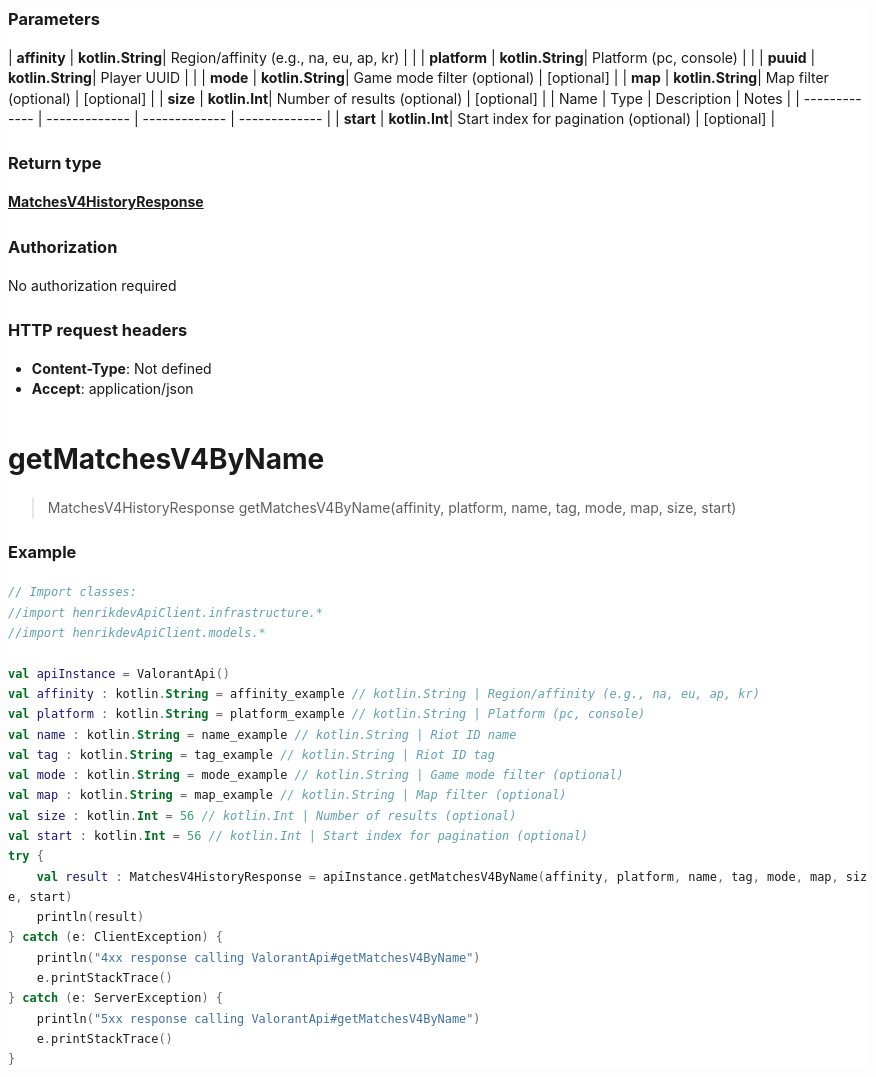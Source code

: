 ### Parameters
| **affinity** | **kotlin.String**| Region/affinity (e.g., na, eu, ap, kr) | |
| **platform** | **kotlin.String**| Platform (pc, console) | |
| **puuid** | **kotlin.String**| Player UUID | |
| **mode** | **kotlin.String**| Game mode filter (optional) | [optional] |
| **map** | **kotlin.String**| Map filter (optional) | [optional] |
| **size** | **kotlin.Int**| Number of results (optional) | [optional] |
| Name | Type | Description  | Notes |
| ------------- | ------------- | ------------- | ------------- |
| **start** | **kotlin.Int**| Start index for pagination (optional) | [optional] |

### Return type

[**MatchesV4HistoryResponse**](MatchesV4HistoryResponse.md)

### Authorization

No authorization required

### HTTP request headers

 - **Content-Type**: Not defined
 - **Accept**: application/json

<a id="getMatchesV4ByName"></a>
# **getMatchesV4ByName**
> MatchesV4HistoryResponse getMatchesV4ByName(affinity, platform, name, tag, mode, map, size, start)



### Example
```kotlin
// Import classes:
//import henrikdevApiClient.infrastructure.*
//import henrikdevApiClient.models.*

val apiInstance = ValorantApi()
val affinity : kotlin.String = affinity_example // kotlin.String | Region/affinity (e.g., na, eu, ap, kr)
val platform : kotlin.String = platform_example // kotlin.String | Platform (pc, console)
val name : kotlin.String = name_example // kotlin.String | Riot ID name
val tag : kotlin.String = tag_example // kotlin.String | Riot ID tag
val mode : kotlin.String = mode_example // kotlin.String | Game mode filter (optional)
val map : kotlin.String = map_example // kotlin.String | Map filter (optional)
val size : kotlin.Int = 56 // kotlin.Int | Number of results (optional)
val start : kotlin.Int = 56 // kotlin.Int | Start index for pagination (optional)
try {
    val result : MatchesV4HistoryResponse = apiInstance.getMatchesV4ByName(affinity, platform, name, tag, mode, map, size, start)
    println(result)
} catch (e: ClientException) {
    println("4xx response calling ValorantApi#getMatchesV4ByName")
    e.printStackTrace()
} catch (e: ServerException) {
    println("5xx response calling ValorantApi#getMatchesV4ByName")
    e.printStackTrace()
}
```